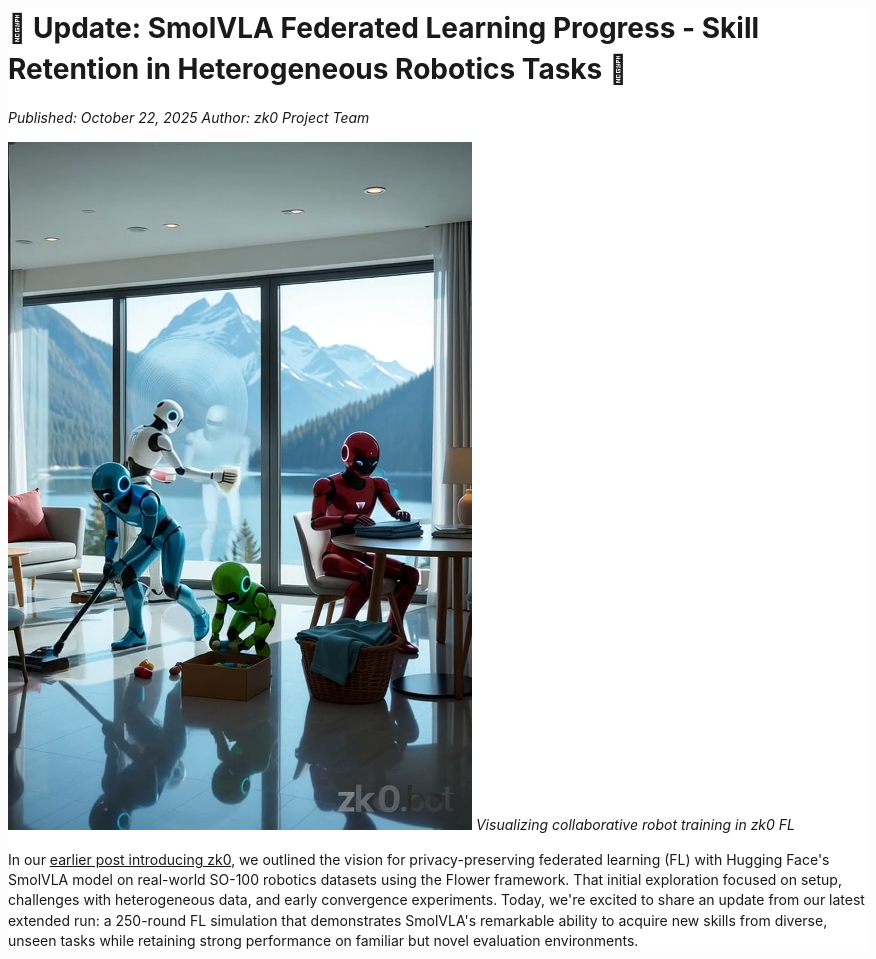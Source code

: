 # 🚀 Update: SmolVLA Federated Learning Progress - Skill Retention in Heterogeneous Robotics Tasks 🤖

*Published: October 22, 2025*
*Author: zk0 Project Team*

![SmolVLA Robot Learning](docs/images/robots.png)
*Visualizing collaborative robot training in zk0 FL*

In our [earlier post introducing zk0](https://ivelin117.substack.com/p/introducing-zk0-federated-learning-for-smolvla-on-so-100-datasets?utm_campaign=pub&utm_medium=web), we outlined the vision for privacy-preserving federated learning (FL) with Hugging Face's SmolVLA model on real-world SO-100 robotics datasets using the Flower framework. That initial exploration focused on setup, challenges with heterogeneous data, and early convergence experiments. Today, we're excited to share an update from our latest extended run: a 250-round FL simulation that demonstrates SmolVLA's remarkable ability to acquire new skills from diverse, unseen tasks while retaining strong performance on familiar but novel evaluation environments.
